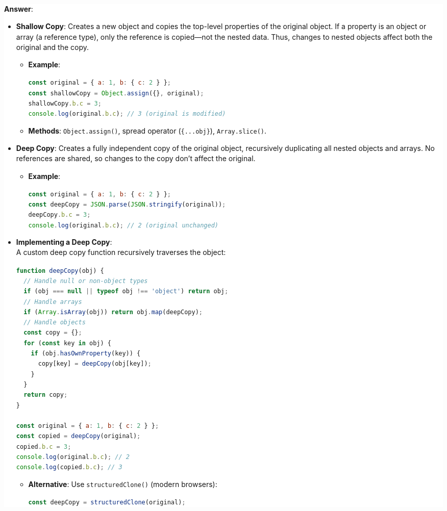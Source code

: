 **Answer**:  

- **Shallow Copy**: Creates a new object and copies the top-level properties of the original object. If a property is an object or array (a reference type), only the reference is copied—not the nested data. Thus, changes to nested objects affect both the original and the copy.
  - **Example**:  
    ```javascript
    const original = { a: 1, b: { c: 2 } };
    const shallowCopy = Object.assign({}, original);
    shallowCopy.b.c = 3;
    console.log(original.b.c); // 3 (original is modified)
    ```
  - **Methods**: `Object.assign()`, spread operator (`{...obj}`), `Array.slice()`.

- **Deep Copy**: Creates a fully independent copy of the original object, recursively duplicating all nested objects and arrays. No references are shared, so changes to the copy don’t affect the original.
  - **Example**:  
    ```javascript
    const original = { a: 1, b: { c: 2 } };
    const deepCopy = JSON.parse(JSON.stringify(original));
    deepCopy.b.c = 3;
    console.log(original.b.c); // 2 (original unchanged)
    ```

- **Implementing a Deep Copy**:  
  A custom deep copy function recursively traverses the object:
  ```javascript
  function deepCopy(obj) {
    // Handle null or non-object types
    if (obj === null || typeof obj !== 'object') return obj;
    // Handle arrays
    if (Array.isArray(obj)) return obj.map(deepCopy);
    // Handle objects
    const copy = {};
    for (const key in obj) {
      if (obj.hasOwnProperty(key)) {
        copy[key] = deepCopy(obj[key]);
      }
    }
    return copy;
  }

  const original = { a: 1, b: { c: 2 } };
  const copied = deepCopy(original);
  copied.b.c = 3;
  console.log(original.b.c); // 2
  console.log(copied.b.c); // 3
  ```
  - **Alternative**: Use `structuredClone()` (modern browsers):
    ```javascript
    const deepCopy = structuredClone(original);
    ```
